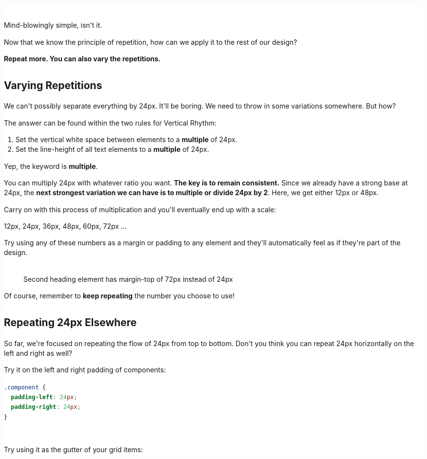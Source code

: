 
<figure><img src="/images/2016/why-vertical-rhythm/mindblown.gif" alt="">
</figure>

Mind-blowingly simple, isn't it.

Now that we know the principle of repetition, how can we apply it to the rest of our design?

**Repeat more. You can also vary the repetitions.**

## Varying Repetitions

We can't possibly separate everything by 24px. It'll be boring. We need to throw in some variations somewhere. But how?

The answer can be found within the two rules for Vertical Rhythm:

1. Set the vertical white space between elements to a **multiple** of 24px.
2. Set the line-height of all text elements to a **multiple** of 24px.

Yep, the keyword is **multiple**.

You can multiply 24px with whatever ratio you want. **The key is to remain consistent.** Since we already have a strong base at 24px, the **next strongest variation we can have is to multiple or divide 24px by 2**. Here, we get either 12px or 48px.

Carry on with this process of multiplication and you'll eventually end up with a scale:

12px, 24px, 36px, 48px, 60px, 72px ...

Try using any of these numbers as a margin or padding to any element and they'll automatically feel as if they're part of the design.

<figure><img src="/images/2016/why-vertical-rhythm/separation-of-72px.png" alt="">
  <figcaption>Second heading element has margin-top of 72px instead of 24px</figcaption>
</figure>

Of course, remember to **keep repeating** the number you choose to use!

## Repeating 24px Elsewhere

So far, we're focused on repeating the flow of 24px from top to bottom. Don't you think you can repeat 24px horizontally on the left and right as well?

Try it on the left and right padding of components:

```css
.component {
  padding-left: 24px;
  padding-right: 24px;
}
```

<figure><img src="/images/2016/why-vertical-rhythm/components.png" alt="">
</figure>

Try using it as the gutter of your grid items:
